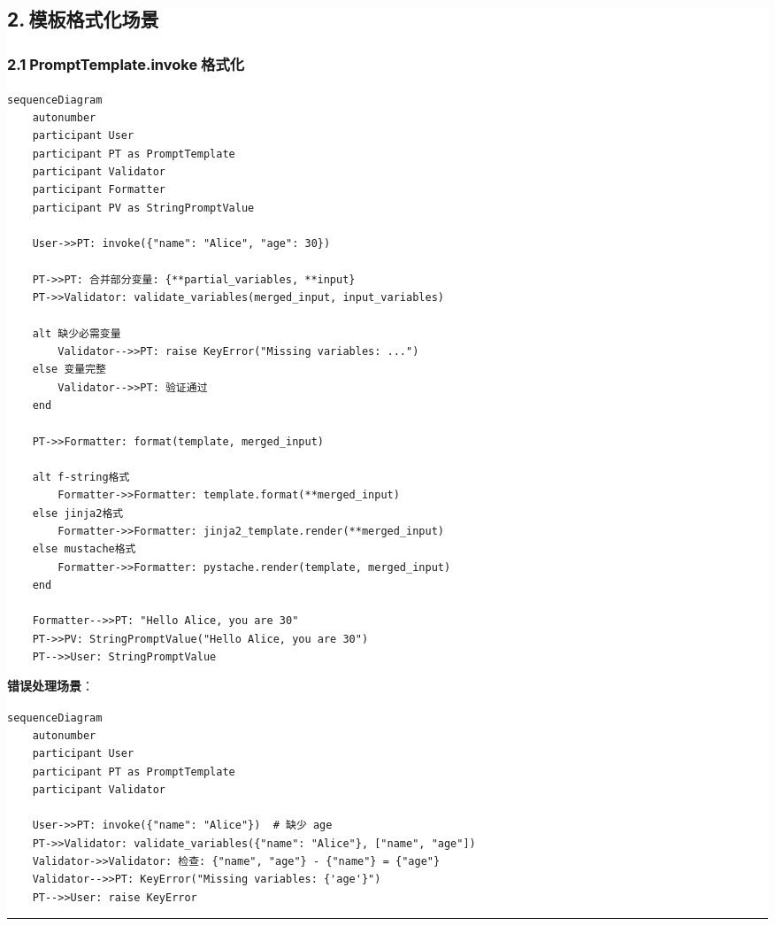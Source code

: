
## 2. 模板格式化场景

### 2.1 PromptTemplate.invoke 格式化

```mermaid
sequenceDiagram
    autonumber
    participant User
    participant PT as PromptTemplate
    participant Validator
    participant Formatter
    participant PV as StringPromptValue

    User->>PT: invoke({"name": "Alice", "age": 30})

    PT->>PT: 合并部分变量: {**partial_variables, **input}
    PT->>Validator: validate_variables(merged_input, input_variables)

    alt 缺少必需变量
        Validator-->>PT: raise KeyError("Missing variables: ...")
    else 变量完整
        Validator-->>PT: 验证通过
    end

    PT->>Formatter: format(template, merged_input)

    alt f-string格式
        Formatter->>Formatter: template.format(**merged_input)
    else jinja2格式
        Formatter->>Formatter: jinja2_template.render(**merged_input)
    else mustache格式
        Formatter->>Formatter: pystache.render(template, merged_input)
    end

    Formatter-->>PT: "Hello Alice, you are 30"
    PT->>PV: StringPromptValue("Hello Alice, you are 30")
    PT-->>User: StringPromptValue
```

**错误处理场景**：

```mermaid
sequenceDiagram
    autonumber
    participant User
    participant PT as PromptTemplate
    participant Validator

    User->>PT: invoke({"name": "Alice"})  # 缺少 age
    PT->>Validator: validate_variables({"name": "Alice"}, ["name", "age"])
    Validator->>Validator: 检查: {"name", "age"} - {"name"} = {"age"}
    Validator-->>PT: KeyError("Missing variables: {'age'}")
    PT-->>User: raise KeyError
```

---
